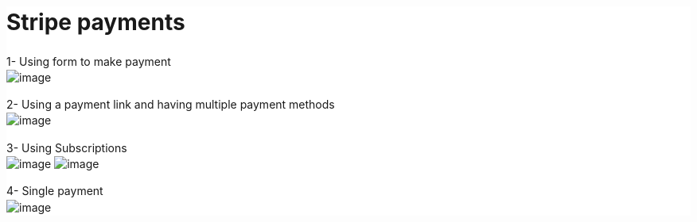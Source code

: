 # Stripe payments
1- Using form to make payment<br>
<img width="1106" alt="image" src="https://user-images.githubusercontent.com/10280477/215516622-56256d0b-f648-44fa-be56-98b75447dcce.png">

2- Using a payment link and having multiple payment methods<br>
<img width="944" alt="image" src="https://user-images.githubusercontent.com/10280477/215517116-0333a8b3-48cf-4522-9396-1cd1e92a68dc.png">

3- Using Subscriptions<br>
<img width="499" alt="image" src="https://user-images.githubusercontent.com/10280477/215517263-1e6d0e9c-fefd-4d80-b567-d96e5c1cbc46.png">
<img width="568" alt="image" src="https://user-images.githubusercontent.com/10280477/215517453-27bf2c45-0461-432c-838f-b237ebf69ce9.png">

4- Single payment<br>
<img width="576" alt="image" src="https://user-images.githubusercontent.com/10280477/215517585-47e92984-73ed-418d-9c66-eb8e5d527c29.png">

